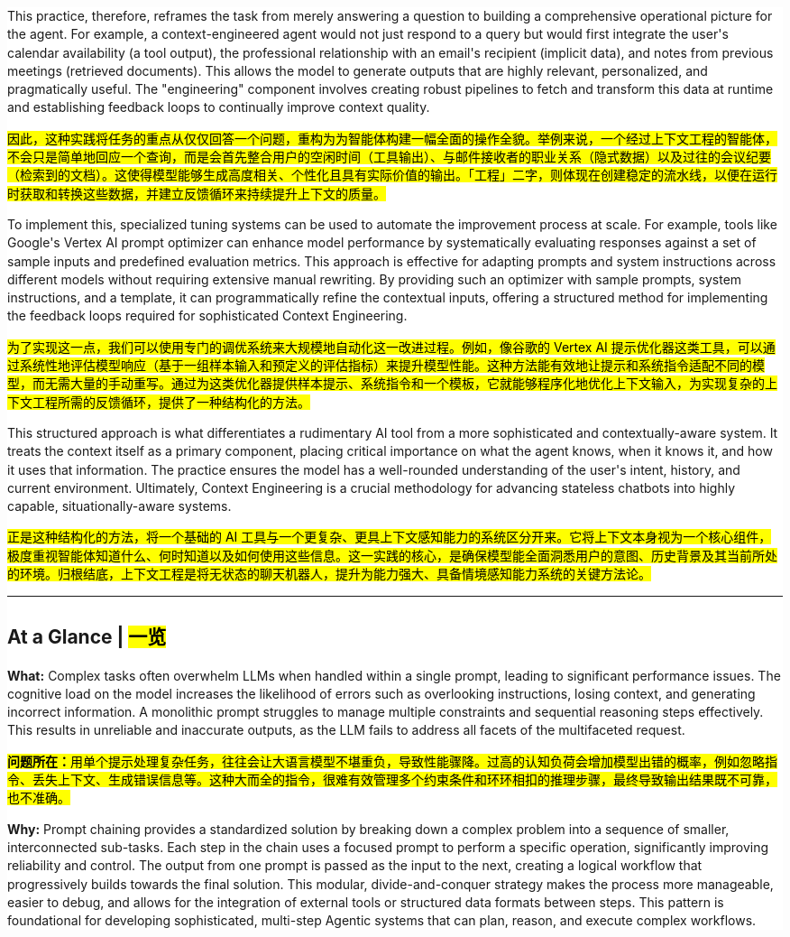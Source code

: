 This practice, therefore, reframes the task from merely answering a question to building a comprehensive operational picture for the agent. For example, a context-engineered agent would not just respond to a query but would first integrate the user's calendar availability (a tool output), the professional relationship with an email's recipient (implicit data), and notes from previous meetings (retrieved documents). This allows the model to generate outputs that are highly relevant, personalized, and pragmatically useful. The "engineering" component involves creating robust pipelines to fetch and transform this data at runtime and establishing feedback loops to continually improve context quality.

<mark>因此，这种实践将任务的重点从仅仅回答一个问题，重构为为智能体构建一幅全面的操作全貌。举例来说，一个经过上下文工程的智能体，不会只是简单地回应一个查询，而是会首先整合用户的空闲时间（工具输出）、与邮件接收者的职业关系（隐式数据）以及过往的会议纪要（检索到的文档）。这使得模型能够生成高度相关、个性化且具有实际价值的输出。「工程」二字，则体现在创建稳定的流水线，以便在运行时获取和转换这些数据，并建立反馈循环来持续提升上下文的质量。</mark>

To implement this, specialized tuning systems can be used to automate the improvement process at scale. For example, tools like Google's Vertex AI prompt optimizer can enhance model performance by systematically evaluating responses against a set of sample inputs and predefined evaluation metrics. This approach is effective for adapting prompts and system instructions across different models without requiring extensive manual rewriting. By providing such an optimizer with sample prompts, system instructions, and a template, it can programmatically refine the contextual inputs, offering a structured method for implementing the feedback loops required for sophisticated Context Engineering.

<mark>为了实现这一点，我们可以使用专门的调优系统来大规模地自动化这一改进过程。例如，像谷歌的 Vertex AI 提示优化器这类工具，可以通过系统性地评估模型响应（基于一组样本输入和预定义的评估指标）来提升模型性能。这种方法能有效地让提示和系统指令适配不同的模型，而无需大量的手动重写。通过为这类优化器提供样本提示、系统指令和一个模板，它就能够程序化地优化上下文输入，为实现复杂的上下文工程所需的反馈循环，提供了一种结构化的方法。</mark>

This structured approach is what differentiates a rudimentary AI tool from a more sophisticated and contextually-aware system. It treats the context itself as a primary component, placing critical importance on what the agent knows, when it knows it, and how it uses that information. The practice ensures the model has a well-rounded understanding of the user's intent, history, and current environment. Ultimately, Context Engineering is a crucial methodology for advancing stateless chatbots into highly capable, situationally-aware systems.

<mark>正是这种结构化的方法，将一个基础的 AI 工具与一个更复杂、更具上下文感知能力的系统区分开来。它将上下文本身视为一个核心组件，极度重视智能体知道什么、何时知道以及如何使用这些信息。这一实践的核心，是确保模型能全面洞悉用户的意图、历史背景及其当前所处的环境。归根结底，上下文工程是将无状态的聊天机器人，提升为能力强大、具备情境感知能力系统的关键方法论。</mark>

---

## At a Glance | <mark>一览</mark>

**What:** Complex tasks often overwhelm LLMs when handled within a single prompt, leading to significant performance issues. The cognitive load on the model increases the likelihood of errors such as overlooking instructions, losing context, and generating incorrect information. A monolithic prompt struggles to manage multiple constraints and sequential reasoning steps effectively. This results in unreliable and inaccurate outputs, as the LLM fails to address all facets of the multifaceted request.

<mark><strong>问题所在：</strong>用单个提示处理复杂任务，往往会让大语言模型不堪重负，导致性能骤降。过高的认知负荷会增加模型出错的概率，例如忽略指令、丢失上下文、生成错误信息等。这种大而全的指令，很难有效管理多个约束条件和环环相扣的推理步骤，最终导致输出结果既不可靠，也不准确。</mark>

**Why:** Prompt chaining provides a standardized solution by breaking down a complex problem into a sequence of smaller, interconnected sub-tasks. Each step in the chain uses a focused prompt to perform a specific operation, significantly improving reliability and control. The output from one prompt is passed as the input to the next, creating a logical workflow that progressively builds towards the final solution. This modular, divide-and-conquer strategy makes the process more manageable, easier to debug, and allows for the integration of external tools or structured data formats between steps. This pattern is foundational for developing sophisticated, multi-step Agentic systems that can plan, reason, and execute complex workflows.
